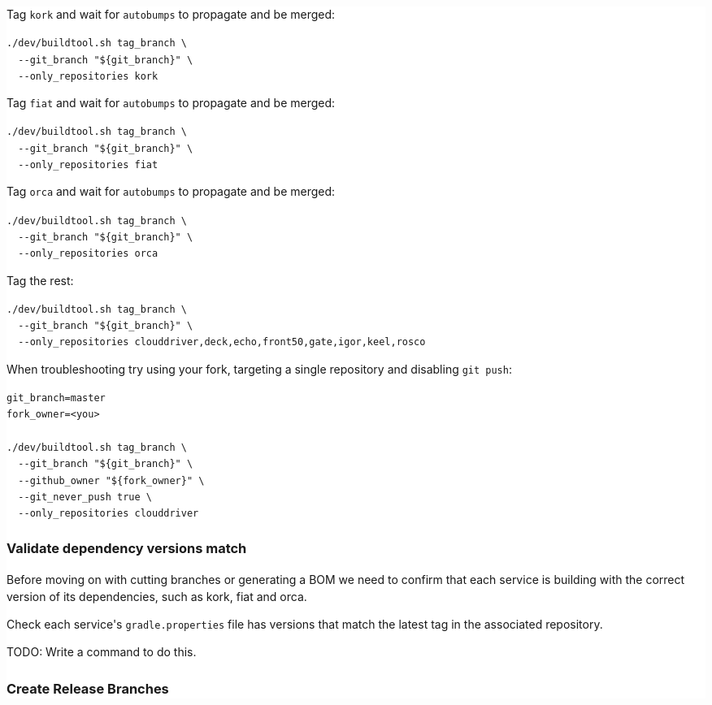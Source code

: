 Tag `kork` and wait for `autobumps` to propagate and be merged:

```
./dev/buildtool.sh tag_branch \
  --git_branch "${git_branch}" \
  --only_repositories kork
```

Tag `fiat` and wait for `autobumps` to propagate and be merged:

```
./dev/buildtool.sh tag_branch \
  --git_branch "${git_branch}" \
  --only_repositories fiat
```

Tag `orca` and wait for `autobumps` to propagate and be merged:

```
./dev/buildtool.sh tag_branch \
  --git_branch "${git_branch}" \
  --only_repositories orca
```

Tag the rest:

```
./dev/buildtool.sh tag_branch \
  --git_branch "${git_branch}" \
  --only_repositories clouddriver,deck,echo,front50,gate,igor,keel,rosco
```

When troubleshooting try using your fork, targeting a single repository and
disabling `git push`:

```
git_branch=master
fork_owner=<you>

./dev/buildtool.sh tag_branch \
  --git_branch "${git_branch}" \
  --github_owner "${fork_owner}" \
  --git_never_push true \
  --only_repositories clouddriver
```

### Validate dependency versions match

Before moving on with cutting branches or generating a BOM we need to confirm
that each service is building with the correct version of its dependencies,
such as kork, fiat and orca.

Check each service's `gradle.properties` file has versions that match the
latest tag in the associated repository.

TODO: Write a command to do this.

### Create Release Branches

